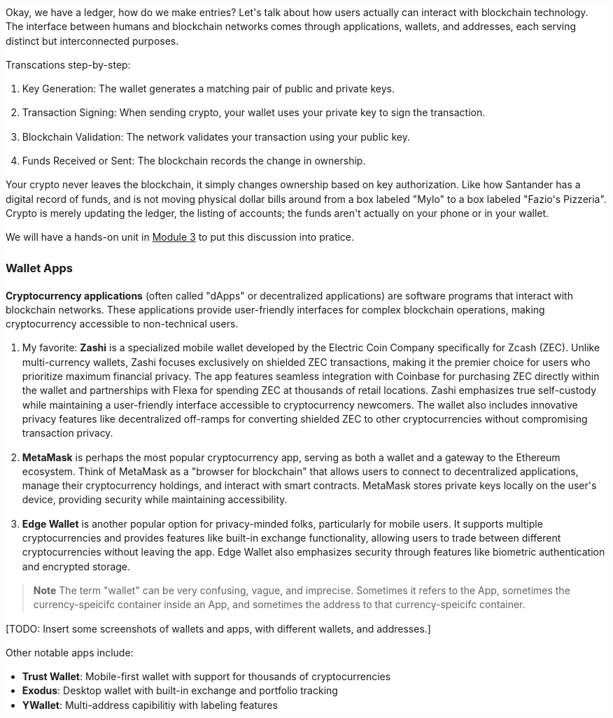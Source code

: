 Okay, we have a ledger, how do we make entries? Let's talk about how users actually can interact with blockchain technology. The interface between humans and blockchain networks comes through applications, wallets, and addresses, each serving distinct but interconnected purposes.

Transcations step-by-step:

1. Key Generation: The wallet generates a matching pair of public and private keys.

1. Transaction Signing: When sending crypto, your wallet uses your private key to sign the transaction.

1. Blockchain Validation: The network validates your transaction using your public key.

1. Funds Received or Sent: The blockchain records the change in ownership.

Your crypto never leaves the blockchain, it simply changes ownership based on key authorization. Like how Santander has a digital record of funds, and is not moving physical dollar bills around from a box labeled "Mylo" to a box labeled "Fazio's Pizzeria". Crypto is merely updating the ledger, the listing of accounts; the funds aren't actually on your phone or in your wallet.  

We will have a hands-on unit in [Module 3](../module-3-practical-usage/) to put this discussion into pratice.

### Wallet Apps

**Cryptocurrency applications** (often called "dApps" or decentralized applications) are software programs that interact with blockchain networks. These applications provide user-friendly interfaces for complex blockchain operations, making cryptocurrency accessible to non-technical users.

1. My favorite: **Zashi** is a specialized mobile wallet developed by the Electric Coin Company specifically for Zcash (ZEC). Unlike multi-currency wallets, Zashi focuses exclusively on shielded ZEC transactions, making it the premier choice for users who prioritize maximum financial privacy. The app features seamless integration with Coinbase for purchasing ZEC directly within the wallet and partnerships with Flexa for spending ZEC at thousands of retail locations. Zashi emphasizes true self-custody while maintaining a user-friendly interface accessible to cryptocurrency newcomers. The wallet also includes innovative privacy features like decentralized off-ramps for converting shielded ZEC to other cryptocurrencies without compromising transaction privacy. 

1. **MetaMask** is perhaps the most popular cryptocurrency app, serving as both a wallet and a gateway to the Ethereum ecosystem. Think of MetaMask as a "browser for blockchain" that allows users to connect to decentralized applications, manage their cryptocurrency holdings, and interact with smart contracts. MetaMask stores private keys locally on the user's device, providing security while maintaining accessibility.

1. **Edge Wallet** is another popular option for privacy-minded folks, particularly for mobile users. It supports multiple cryptocurrencies and provides features like built-in exchange functionality, allowing users to trade between different cryptocurrencies without leaving the app. Edge Wallet also emphasizes security through features like biometric authentication and encrypted storage.

>**Note** The term "wallet" can be very confusing, vague, and imprecise. Sometimes it refers to the App, sometimes the currency-speicifc container inside an App, and sometimes the address to that currency-speicifc container. 

[TODO: Insert some screenshots of wallets and apps, with different wallets, and addresses.]

Other notable apps include:
- **Trust Wallet**: Mobile-first wallet with support for thousands of cryptocurrencies
- **Exodus**: Desktop wallet with built-in exchange and portfolio tracking
- **YWallet**: Multi-address capibilitiy with labeling features
